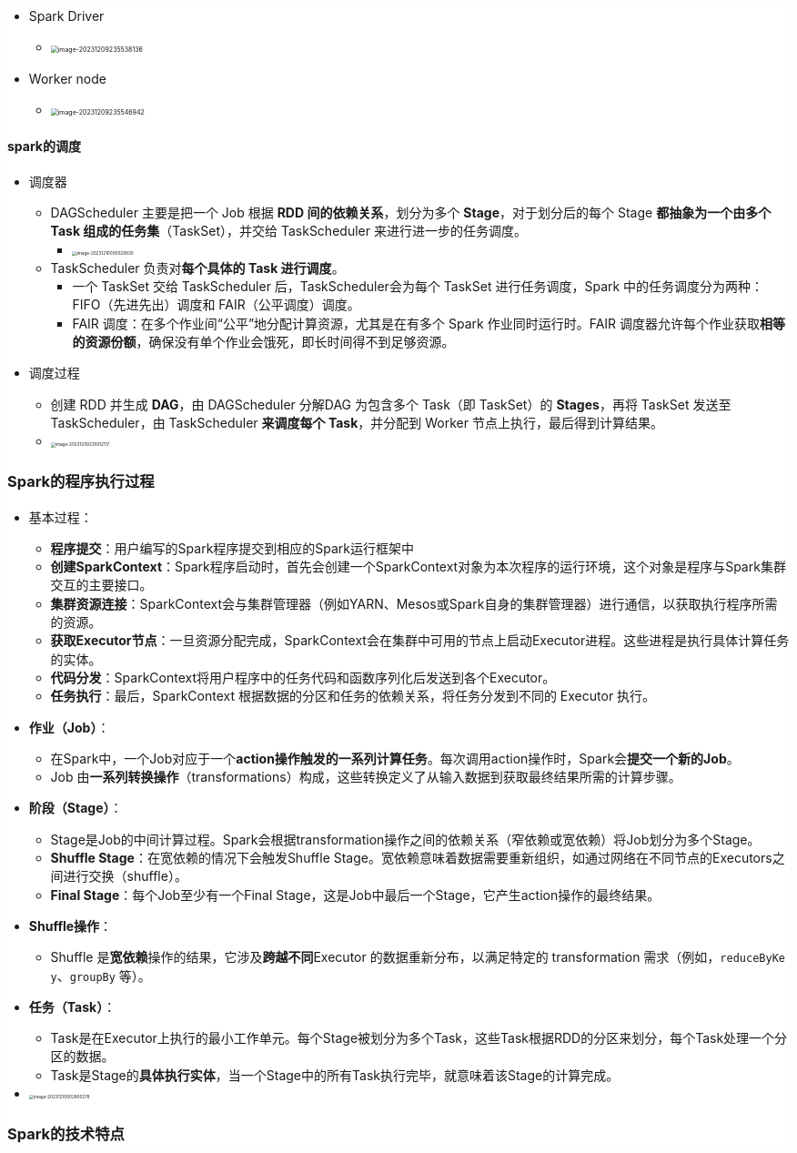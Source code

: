 - Spark Driver
  - <img src="https://thdlrt.oss-cn-beijing.aliyuncs.com/image-20231209235538136.png" alt="image-20231209235538136" style="zoom: 50%;" />

- Worker node
  - <img src="https://thdlrt.oss-cn-beijing.aliyuncs.com/image-20231209235546942.png" alt="image-20231209235546942" style="zoom: 50%;" />

#### spark的调度

- 调度器
  - DAGScheduler 主要是把一个 Job 根据 **RDD 间的依赖关系**，划分为多个 **Stage**，对于划分后的每个 Stage **都抽象为一个由多个Task 组成的任务集**（TaskSet），并交给 TaskScheduler 来进行进一步的任务调度。
    - <img src="https://thdlrt.oss-cn-beijing.aliyuncs.com/image-20231210000029930.png" alt="image-20231210000029930" style="zoom:33%;" />
  - TaskScheduler 负责对**每个具体的 Task 进行调度**。
    - 一个 TaskSet 交给 TaskScheduler 后，TaskScheduler会为每个 TaskSet 进行任务调度，Spark 中的任务调度分为两种：FIFO（先进先出）调度和 FAIR（公平调度）调度。
    - FAIR 调度：在多个作业间“公平”地分配计算资源，尤其是在有多个 Spark 作业同时运行时。FAIR 调度器允许每个作业获取**相等的资源份额**，确保没有单个作业会饿死，即长时间得不到足够资源。

- 调度过程
  - 创建 RDD 并生成 **DAG**，由 DAGScheduler 分解DAG 为包含多个 Task（即 TaskSet）的 **Stages**，再将 TaskSet 发送至TaskScheduler，由 TaskScheduler **来调度每个 Task**，并分配到 Worker 节点上执行，最后得到计算结果。
  - <img src="https://thdlrt.oss-cn-beijing.aliyuncs.com/image-20231209235912117.png" alt="image-20231209235912117" style="zoom:33%;" />

### Spark的程序执行过程

- 基本过程：
  - **程序提交**：用户编写的Spark程序提交到相应的Spark运行框架中
  - **创建SparkContext**：Spark程序启动时，首先会创建一个SparkContext对象为本次程序的运行环境，这个对象是程序与Spark集群交互的主要接口。
  - **集群资源连接**：SparkContext会与集群管理器（例如YARN、Mesos或Spark自身的集群管理器）进行通信，以获取执行程序所需的资源。
  - **获取Executor节点**：一旦资源分配完成，SparkContext会在集群中可用的节点上启动Executor进程。这些进程是执行具体计算任务的实体。
  - **代码分发**：SparkContext将用户程序中的任务代码和函数序列化后发送到各个Executor。
  - **任务执行**：最后，SparkContext 根据数据的分区和任务的依赖关系，将任务分发到不同的 Executor 执行。

- **作业（Job）**：
  - 在Spark中，一个Job对应于一个**action操作触发的一系列计算任务**。每次调用action操作时，Spark会**提交一个新的Job**。
  - Job 由**一系列转换操作**（transformations）构成，这些转换定义了从输入数据到获取最终结果所需的计算步骤。

- **阶段（Stage）**：
  - Stage是Job的中间计算过程。Spark会根据transformation操作之间的依赖关系（窄依赖或宽依赖）将Job划分为多个Stage。
  - **Shuffle Stage**：在宽依赖的情况下会触发Shuffle Stage。宽依赖意味着数据需要重新组织，如通过网络在不同节点的Executors之间进行交换（shuffle）。
  - **Final Stage**：每个Job至少有一个Final Stage，这是Job中最后一个Stage，它产生action操作的最终结果。
- **Shuffle操作**：
  - Shuffle 是**宽依赖**操作的结果，它涉及**跨越不同**Executor 的数据重新分布，以满足特定的 transformation 需求（例如，`reduceByKey`、`groupBy` 等）。

- **任务（Task）**：
  - Task是在Executor上执行的最小工作单元。每个Stage被划分为多个Task，这些Task根据RDD的分区来划分，每个Task处理一个分区的数据。
  - Task是Stage的**具体执行实体**，当一个Stage中的所有Task执行完毕，就意味着该Stage的计算完成。
- <img src="https://thdlrt.oss-cn-beijing.aliyuncs.com/image-20231210002800278.png" alt="image-20231210002800278" style="zoom:33%;" />

### Spark的技术特点
